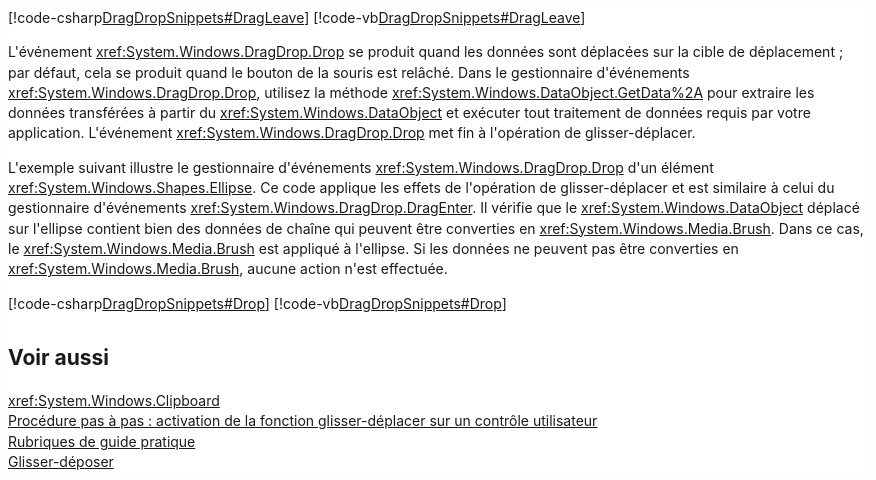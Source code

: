  [!code-csharp[DragDropSnippets#DragLeave](../../../../samples/snippets/csharp/VS_Snippets_Wpf/dragdropsnippets/cs/mainwindow.xaml.cs#dragleave)]
 [!code-vb[DragDropSnippets#DragLeave](../../../../samples/snippets/visualbasic/VS_Snippets_Wpf/dragdropsnippets/vb/mainwindow.xaml.vb#dragleave)]  
  
 L'événement <xref:System.Windows.DragDrop.Drop>  se produit quand les données sont déplacées sur la cible de déplacement ; par défaut, cela se produit quand le bouton de la souris est relâché. Dans le gestionnaire d'événements <xref:System.Windows.DragDrop.Drop>, utilisez la méthode <xref:System.Windows.DataObject.GetData%2A> pour extraire les données transférées à partir du <xref:System.Windows.DataObject> et exécuter tout traitement de données requis par votre application. L'événement <xref:System.Windows.DragDrop.Drop> met fin à l'opération de glisser-déplacer.  
  
 L'exemple suivant illustre le gestionnaire d'événements <xref:System.Windows.DragDrop.Drop> d'un élément <xref:System.Windows.Shapes.Ellipse>. Ce code applique les effets de l'opération de glisser-déplacer et est similaire à celui du gestionnaire d'événements <xref:System.Windows.DragDrop.DragEnter>. Il vérifie que le <xref:System.Windows.DataObject> déplacé sur l'ellipse contient bien des données de chaîne qui peuvent être converties en <xref:System.Windows.Media.Brush>. Dans ce cas, le <xref:System.Windows.Media.Brush> est appliqué à l'ellipse. Si les données ne peuvent pas être converties en <xref:System.Windows.Media.Brush>, aucune action n'est effectuée.  
  
 [!code-csharp[DragDropSnippets#Drop](../../../../samples/snippets/csharp/VS_Snippets_Wpf/dragdropsnippets/cs/mainwindow.xaml.cs#drop)]
 [!code-vb[DragDropSnippets#Drop](../../../../samples/snippets/visualbasic/VS_Snippets_Wpf/dragdropsnippets/vb/mainwindow.xaml.vb#drop)]  
  
## <a name="see-also"></a>Voir aussi  
 <xref:System.Windows.Clipboard>  
 [Procédure pas à pas : activation de la fonction glisser-déplacer sur un contrôle utilisateur](../../../../docs/framework/wpf/advanced/walkthrough-enabling-drag-and-drop-on-a-user-control.md)  
 [Rubriques de guide pratique](../../../../docs/framework/wpf/advanced/drag-and-drop-how-to-topics.md)  
 [Glisser-déposer](../../../../docs/framework/wpf/advanced/drag-and-drop.md)
